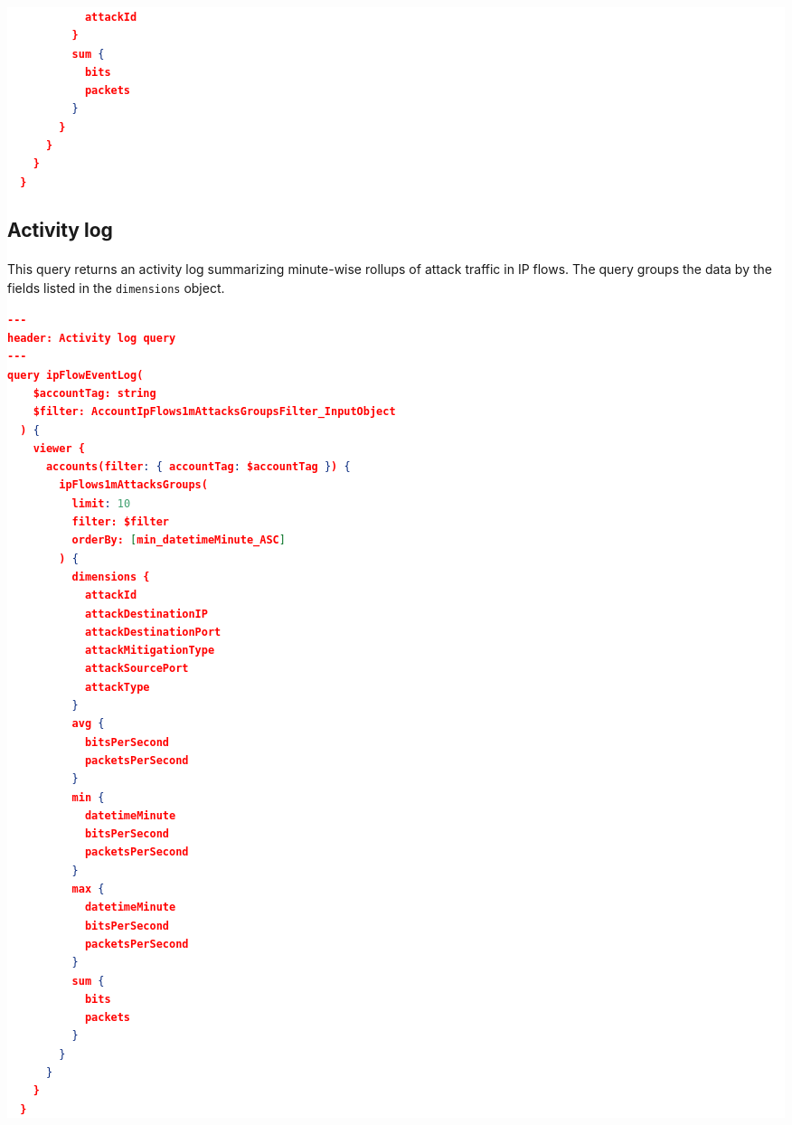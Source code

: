 ```json
            attackId
          }
          sum {
            bits
            packets
          }
        }
      }
    }
  }
```

## Activity log

This query returns an activity log summarizing minute-wise rollups of attack traffic in IP flows. The query groups the data by the fields listed in the `dimensions` object.

```json
---
header: Activity log query
---
query ipFlowEventLog(
    $accountTag: string
    $filter: AccountIpFlows1mAttacksGroupsFilter_InputObject
  ) {
    viewer {
      accounts(filter: { accountTag: $accountTag }) {
        ipFlows1mAttacksGroups(
          limit: 10
          filter: $filter
          orderBy: [min_datetimeMinute_ASC]
        ) {
          dimensions {
            attackId
            attackDestinationIP
            attackDestinationPort
            attackMitigationType
            attackSourcePort
            attackType
          }
          avg {
            bitsPerSecond
            packetsPerSecond
          }
          min {
            datetimeMinute
            bitsPerSecond
            packetsPerSecond
          }
          max {
            datetimeMinute
            bitsPerSecond
            packetsPerSecond
          }
          sum {
            bits
            packets
          }
        }
      }
    }
  }

```